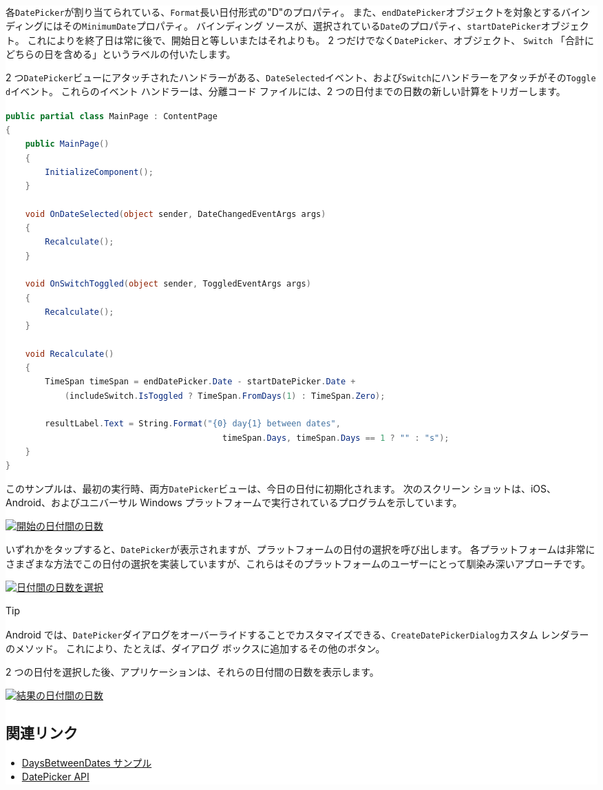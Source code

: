 各`DatePicker`が割り当てられている、`Format`長い日付形式の"D"のプロパティ。 また、`endDatePicker`オブジェクトを対象とするバインディングにはその`MinimumDate`プロパティ。 バインディング ソースが、選択されている`Date`のプロパティ、`startDatePicker`オブジェクト。 これによりを終了日は常に後で、開始日と等しいまたはそれよりも。 2 つだけでなく`DatePicker`、オブジェクト、 `Switch` 「合計にどちらの日を含める」というラベルの付いたします。

2 つ`DatePicker`ビューにアタッチされたハンドラーがある、`DateSelected`イベント、および`Switch`にハンドラーをアタッチがその`Toggled`イベント。 これらのイベント ハンドラーは、分離コード ファイルには、2 つの日付までの日数の新しい計算をトリガーします。

```csharp
public partial class MainPage : ContentPage
{
    public MainPage()
    {
        InitializeComponent();
    }

    void OnDateSelected(object sender, DateChangedEventArgs args)
    {
        Recalculate();
    }

    void OnSwitchToggled(object sender, ToggledEventArgs args)
    {
        Recalculate();
    }

    void Recalculate()
    {
        TimeSpan timeSpan = endDatePicker.Date - startDatePicker.Date +
            (includeSwitch.IsToggled ? TimeSpan.FromDays(1) : TimeSpan.Zero);

        resultLabel.Text = String.Format("{0} day{1} between dates",
                                            timeSpan.Days, timeSpan.Days == 1 ? "" : "s");
    }
}
```

このサンプルは、最初の実行時、両方`DatePicker`ビューは、今日の日付に初期化されます。 次のスクリーン ショットは、iOS、Android、およびユニバーサル Windows プラットフォームで実行されているプログラムを示しています。

[![開始の日付間の日数](datepicker-images/DaysBetweenDatesStart.png "開始の日付間の日数")](datepicker-images/DaysBetweenDatesStart-Large.png#lightbox "開始の日付間の日数")

いずれかをタップすると、`DatePicker`が表示されますが、プラットフォームの日付の選択を呼び出します。 各プラットフォームは非常にさまざまな方法でこの日付の選択を実装していますが、これらはそのプラットフォームのユーザーにとって馴染み深いアプローチです。

[![日付間の日数を選択](datepicker-images/DaysBetweenDatesSelect.png "の日付間の日数を選択")](datepicker-images/DaysBetweenDatesSelect-Large.png#lightbox "の日付間の日数を選択します")

> [!TIP]
> Android では、`DatePicker`ダイアログをオーバーライドすることでカスタマイズできる、`CreateDatePickerDialog`カスタム レンダラーのメソッド。 これにより、たとえば、ダイアログ ボックスに追加するその他のボタン。

2 つの日付を選択した後、アプリケーションは、それらの日付間の日数を表示します。

[![結果の日付間の日数](datepicker-images/DaysBetweenDatesResult.png "結果の日付間の日数")](datepicker-images/DaysBetweenDatesResult-Large.png#lightbox "結果の日付間の日数")

## <a name="related-links"></a>関連リンク

- [DaysBetweenDates サンプル](https://developer.xamarin.com/samples/xamarin-forms/UserInterface/DatePicker)
- [DatePicker API](xref:Xamarin.Forms.DatePicker)
